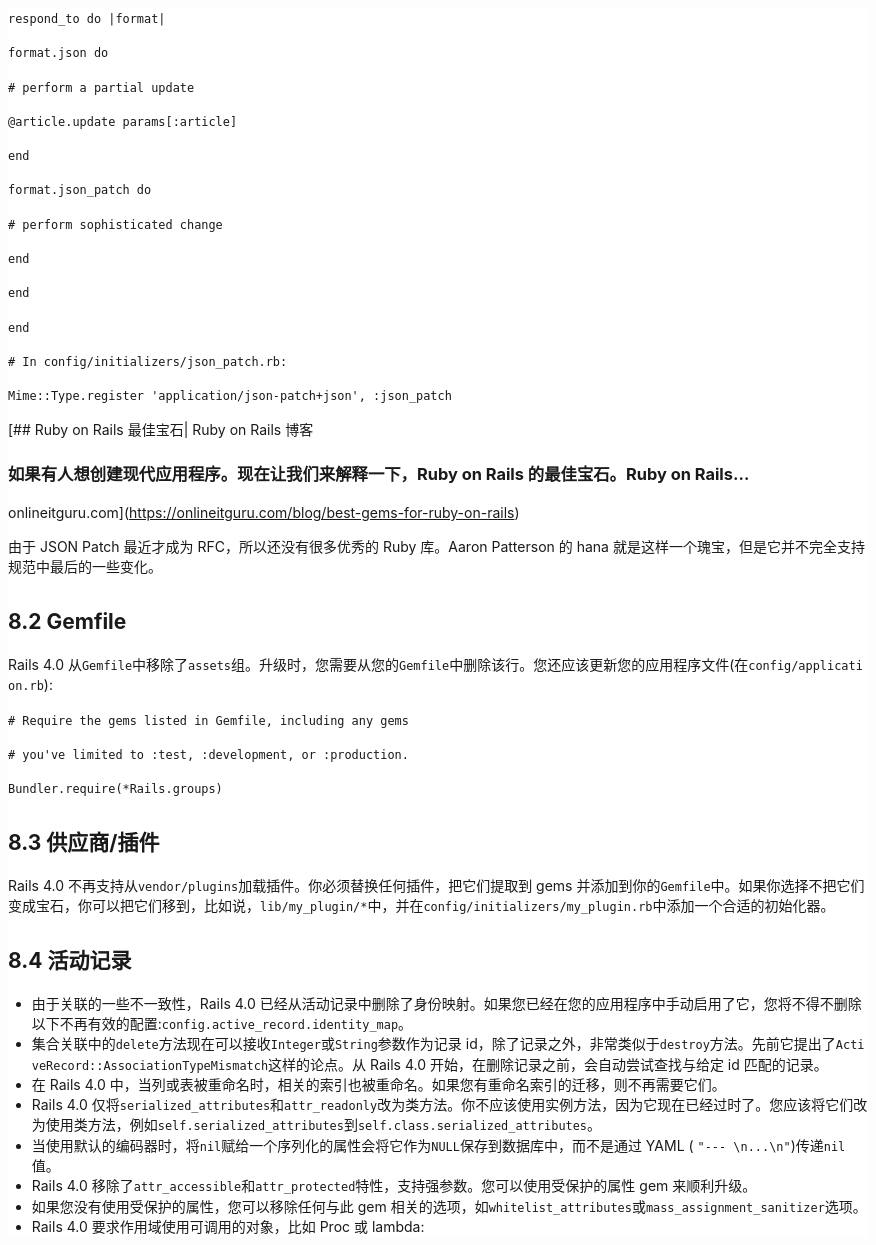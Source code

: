 `respond_to do |format|`

`format.json do`

`# perform a partial update`

`@article.update params[:article]`

`end`

`format.json_patch do`

`# perform sophisticated change`

`end`

`end`

`end`

`# In config/initializers/json_patch.rb:`

`Mime::Type.register 'application/json-patch+json', :json_patch`

[](https://onlineitguru.com/blog/best-gems-for-ruby-on-rails) [## Ruby on Rails 最佳宝石| Ruby on Rails 博客

### 如果有人想创建现代应用程序。现在让我们来解释一下，Ruby on Rails 的最佳宝石。Ruby on Rails…

onlineitguru.com](https://onlineitguru.com/blog/best-gems-for-ruby-on-rails) 

由于 JSON Patch 最近才成为 RFC，所以还没有很多优秀的 Ruby 库。Aaron Patterson 的 hana 就是这样一个瑰宝，但是它并不完全支持规范中最后的一些变化。

## 8.2 Gemfile

Rails 4.0 从`Gemfile`中移除了`assets`组。升级时，您需要从您的`Gemfile`中删除该行。您还应该更新您的应用程序文件(在`config/application.rb`):

`# Require the gems listed in Gemfile, including any gems`

`# you've limited to :test, :development, or :production.`

`Bundler.require(*Rails.groups)`

## 8.3 供应商/插件

Rails 4.0 不再支持从`vendor/plugins`加载插件。你必须替换任何插件，把它们提取到 gems 并添加到你的`Gemfile`中。如果你选择不把它们变成宝石，你可以把它们移到，比如说，`lib/my_plugin/*`中，并在`config/initializers/my_plugin.rb`中添加一个合适的初始化器。

## 8.4 活动记录

*   由于关联的一些不一致性，Rails 4.0 已经从活动记录中删除了身份映射。如果您已经在您的应用程序中手动启用了它，您将不得不删除以下不再有效的配置:`config.active_record.identity_map`。
*   集合关联中的`delete`方法现在可以接收`Integer`或`String`参数作为记录 id，除了记录之外，非常类似于`destroy`方法。先前它提出了`ActiveRecord::AssociationTypeMismatch`这样的论点。从 Rails 4.0 开始，在删除记录之前，会自动尝试查找与给定 id 匹配的记录。
*   在 Rails 4.0 中，当列或表被重命名时，相关的索引也被重命名。如果您有重命名索引的迁移，则不再需要它们。
*   Rails 4.0 仅将`serialized_attributes`和`attr_readonly`改为类方法。你不应该使用实例方法，因为它现在已经过时了。您应该将它们改为使用类方法，例如`self.serialized_attributes`到`self.class.serialized_attributes`。
*   当使用默认的编码器时，将`nil`赋给一个序列化的属性会将它作为`NULL`保存到数据库中，而不是通过 YAML ( `"--- \n...\n"`)传递`nil`值。
*   Rails 4.0 移除了`attr_accessible`和`attr_protected`特性，支持强参数。您可以使用受保护的属性 gem 来顺利升级。
*   如果您没有使用受保护的属性，您可以移除任何与此 gem 相关的选项，如`whitelist_attributes`或`mass_assignment_sanitizer`选项。
*   Rails 4.0 要求作用域使用可调用的对象，比如 Proc 或 lambda:
